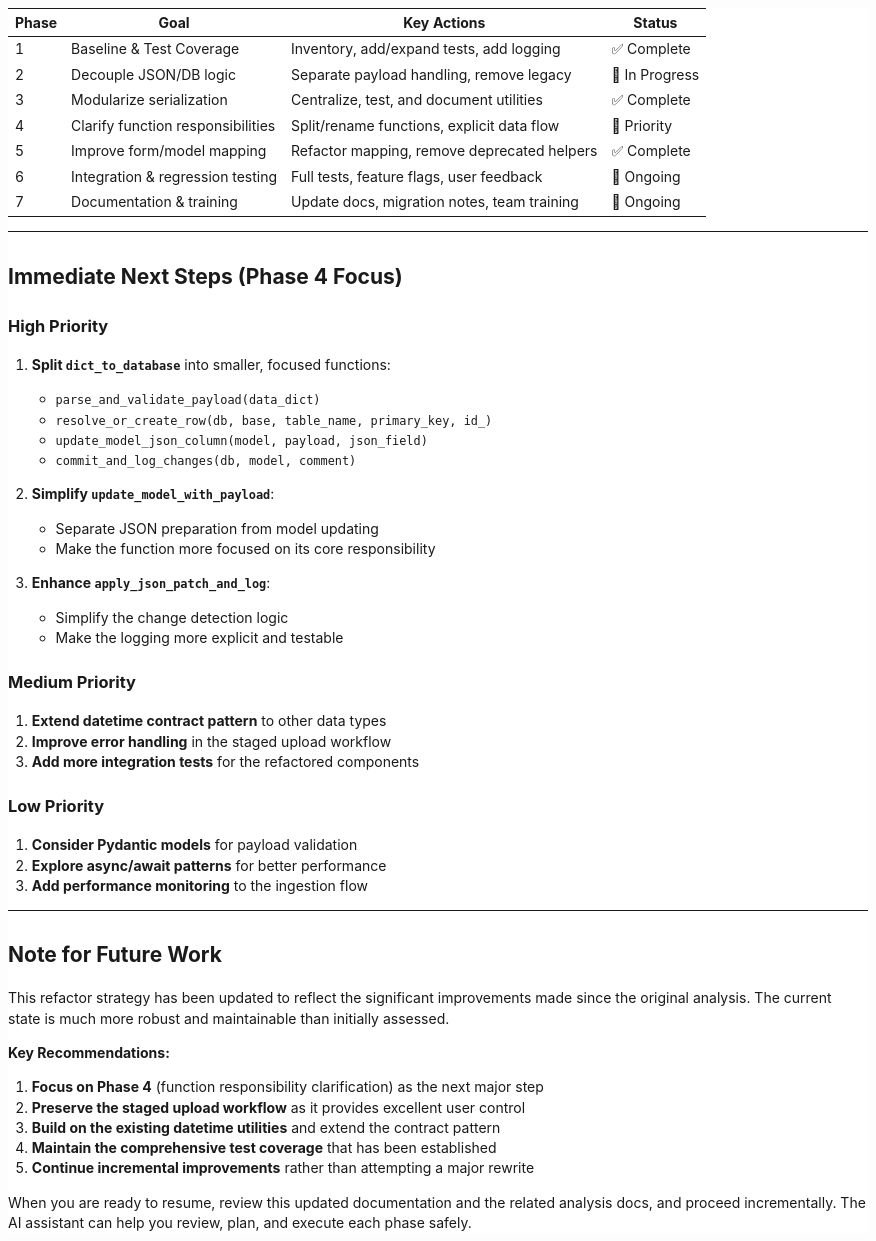 | Phase   | Goal                                 | Key Actions                                  | Status |
|---------|--------------------------------------|----------------------------------------------|---------|
| 1       | Baseline & Test Coverage             | Inventory, add/expand tests, add logging     | ✅ Complete |
| 2       | Decouple JSON/DB logic               | Separate payload handling, remove legacy     | 🔄 In Progress |
| 3       | Modularize serialization             | Centralize, test, and document utilities     | ✅ Complete |
| 4       | Clarify function responsibilities    | Split/rename functions, explicit data flow   | 🔄 Priority |
| 5       | Improve form/model mapping           | Refactor mapping, remove deprecated helpers  | ✅ Complete |
| 6       | Integration & regression testing     | Full tests, feature flags, user feedback     | 🔄 Ongoing |
| 7       | Documentation & training             | Update docs, migration notes, team training  | 🔄 Ongoing |

---

## Immediate Next Steps (Phase 4 Focus)

### High Priority
1. **Split `dict_to_database`** into smaller, focused functions:
   - `parse_and_validate_payload(data_dict)`
   - `resolve_or_create_row(db, base, table_name, primary_key, id_)`
   - `update_model_json_column(model, payload, json_field)`
   - `commit_and_log_changes(db, model, comment)`

2. **Simplify `update_model_with_payload`**:
   - Separate JSON preparation from model updating
   - Make the function more focused on its core responsibility

3. **Enhance `apply_json_patch_and_log`**:
   - Simplify the change detection logic
   - Make the logging more explicit and testable

### Medium Priority
1. **Extend datetime contract pattern** to other data types
2. **Improve error handling** in the staged upload workflow
3. **Add more integration tests** for the refactored components

### Low Priority
1. **Consider Pydantic models** for payload validation
2. **Explore async/await patterns** for better performance
3. **Add performance monitoring** to the ingestion flow

---

## Note for Future Work

This refactor strategy has been updated to reflect the significant improvements made since the original analysis. The current state is much more robust and maintainable than initially assessed. 

**Key Recommendations:**
1. **Focus on Phase 4** (function responsibility clarification) as the next major step
2. **Preserve the staged upload workflow** as it provides excellent user control
3. **Build on the existing datetime utilities** and extend the contract pattern
4. **Maintain the comprehensive test coverage** that has been established
5. **Continue incremental improvements** rather than attempting a major rewrite

When you are ready to resume, review this updated documentation and the related analysis docs, and proceed incrementally. The AI assistant can help you review, plan, and execute each phase safely. 